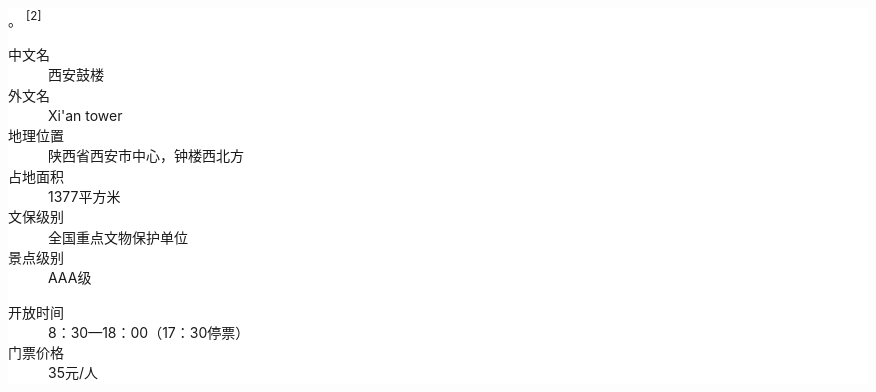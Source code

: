    。
   <sup class="sup--normal" data-ctrmap=":2," data-sup="2">
    [2]
   </sup>
   <a class="sup-anchor" name="ref_[2]_43581">
   </a>
  </div>
 </div>
 <div class="lemmaWgt-promotion-leadPVBtn">
 </div>
 <div class="configModuleBanner">
 </div>
 <div class="basic-info cmn-clearfix">
  <dl class="basicInfo-block basicInfo-left">
   <dt class="basicInfo-item name">
    中文名
   </dt>
   <dd class="basicInfo-item value">
    西安鼓楼
   </dd>
   <dt class="basicInfo-item name">
    外文名
   </dt>
   <dd class="basicInfo-item value">
    Xi'an tower
   </dd>
   <dt class="basicInfo-item name">
    地理位置
   </dt>
   <dd class="basicInfo-item value">
    陕西省西安市中心，钟楼西北方
   </dd>
   <dt class="basicInfo-item name">
    占地面积
   </dt>
   <dd class="basicInfo-item value">
    1377平方米
   </dd>
   <dt class="basicInfo-item name">
    文保级别
   </dt>
   <dd class="basicInfo-item value">
    全国重点文物保护单位
   </dd>
   <dt class="basicInfo-item name">
    景点级别
   </dt>
   <dd class="basicInfo-item value">
    AAA级
   </dd>
  </dl>
  <dl class="basicInfo-block basicInfo-right">
   <dt class="basicInfo-item name">
    开放时间
   </dt>
   <dd class="basicInfo-item value">
    8：30—18：00（17：30停票）
   </dd>
   <dt class="basicInfo-item name">
    门票价格
   </dt>
   <dd class="basicInfo-item value">
    35元/人
   </dd>
